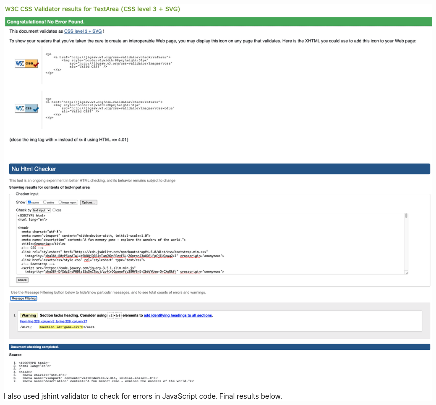 ![CSS Validator](assets/images/testing-images/geomaniac-css-validation.png)

![HTML Validator](assets/images/testing-images/geomaniac-html-validation.png)

I also used jshint validator to check for errors in JavaScript code. Final results below.
